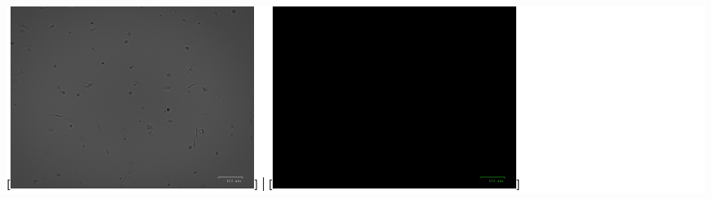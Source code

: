 [<img src='BRIGHTFIELD/astro moi1.jpg' width='300' />] | [<img src='GREEN/astro moi1.jpg' width='300' />]